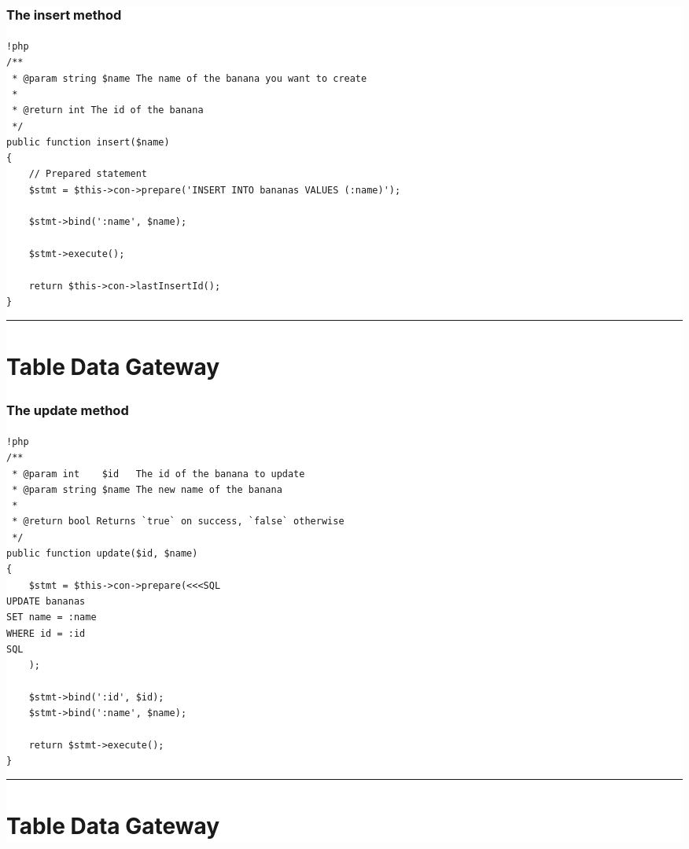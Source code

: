 ### The insert method

    !php
    /**
     * @param string $name The name of the banana you want to create
     *
     * @return int The id of the banana
     */
    public function insert($name)
    {
        // Prepared statement
        $stmt = $this->con->prepare('INSERT INTO bananas VALUES (:name)');

        $stmt->bind(':name', $name);

        $stmt->execute();

        return $this->con->lastInsertId();
    }

---

# Table Data Gateway

### The update method

    !php
    /**
     * @param int    $id   The id of the banana to update
     * @param string $name The new name of the banana
     *
     * @return bool Returns `true` on success, `false` otherwise
     */
    public function update($id, $name)
    {
        $stmt = $this->con->prepare(<<<SQL
    UPDATE bananas
    SET name = :name
    WHERE id = :id
    SQL
        );

        $stmt->bind(':id', $id);
        $stmt->bind(':name', $name);

        return $stmt->execute();
    }

---

# Table Data Gateway
